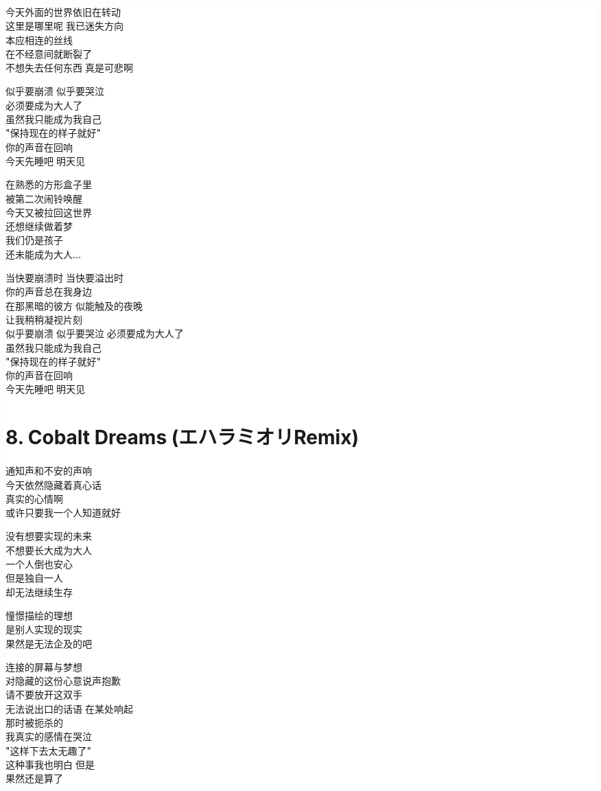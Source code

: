 今天外面的世界依旧在转动  
这里是哪里呢 我已迷失方向  
本应相连的丝线  
在不经意间就断裂了  
不想失去任何东西 真是可悲啊  

似乎要崩溃 似乎要哭泣  
必须要成为大人了  
虽然我只能成为我自己  
"保持现在的样子就好"  
你的声音在回响  
今天先睡吧 明天见  

在熟悉的方形盒子里  
被第二次闹铃唤醒  
今天又被拉回这世界  
还想继续做着梦  
我们仍是孩子  
还未能成为大人...  

当快要崩溃时 当快要溢出时  
你的声音总在我身边  
在那黑暗的彼方 似能触及的夜晚  
让我稍稍凝视片刻  
似乎要崩溃 似乎要哭泣 必须要成为大人了  
虽然我只能成为我自己  
"保持现在的样子就好"  
你的声音在回响  
今天先睡吧 明天见  

# 8. Cobalt Dreams (エハラミオリRemix)  
通知声和不安的声响  
今天依然隐藏着真心话  
真实的心情啊  
或许只要我一个人知道就好  

没有想要实现的未来  
不想要长大成为大人  
一个人倒也安心  
但是独自一人  
却无法继续生存  

憧憬描绘的理想  
是别人实现的现实  
果然是无法企及的吧  

连接的屏幕与梦想  
对隐藏的这份心意说声抱歉  
请不要放开这双手  
无法说出口的话语 在某处响起  
那时被扼杀的  
我真实的感情在哭泣  
"这样下去太无趣了"  
这种事我也明白 但是  
果然还是算了  
